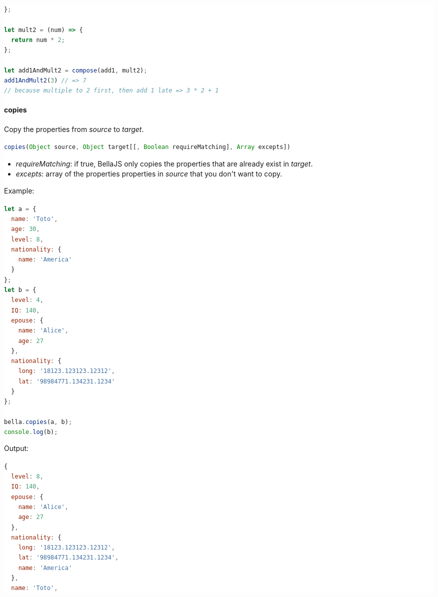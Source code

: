 ```js
};

let mult2 = (num) => {
  return num * 2;
};

let add1AndMult2 = compose(add1, mult2);
add1AndMult2(3) // => 7
// because multiple to 2 first, then add 1 late => 3 * 2 + 1
```

#### copies

Copy the properties from *source* to *target*.

```js
copies(Object source, Object target[[, Boolean requireMatching], Array excepts])
```

- *requireMatching*: if true, BellaJS only copies the properties that are already exist in *target*.
- *excepts*: array of the properties properties in *source* that you don't want to copy.

Example:

```js
let a = {
  name: 'Toto',
  age: 30,
  level: 8,
  nationality: {
    name: 'America'
  }
};
let b = {
  level: 4,
  IQ: 140,
  epouse: {
    name: 'Alice',
    age: 27
  },
  nationality: {
    long: '18123.123123.12312',
    lat: '98984771.134231.1234'
  }
};

bella.copies(a, b);
console.log(b);
```

Output:

```js
{
  level: 8,
  IQ: 140,
  epouse: {
    name: 'Alice',
    age: 27
  },
  nationality: {
    long: '18123.123123.12312',
    lat: '98984771.134231.1234',
    name: 'America'
  },
  name: 'Toto',
```